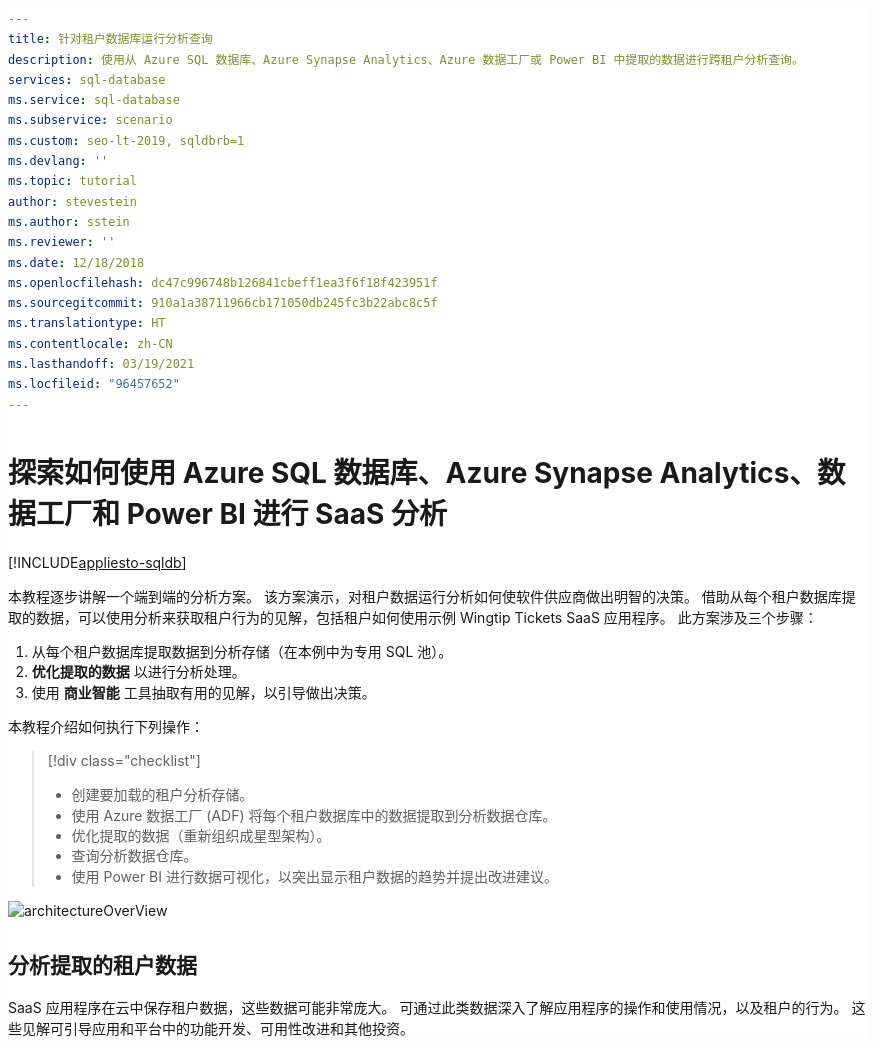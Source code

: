 ```yaml
---
title: 针对租户数据库运行分析查询
description: 使用从 Azure SQL 数据库、Azure Synapse Analytics、Azure 数据工厂或 Power BI 中提取的数据进行跨租户分析查询。
services: sql-database
ms.service: sql-database
ms.subservice: scenario
ms.custom: seo-lt-2019, sqldbrb=1
ms.devlang: ''
ms.topic: tutorial
author: stevestein
ms.author: sstein
ms.reviewer: ''
ms.date: 12/18/2018
ms.openlocfilehash: dc47c996748b126841cbeff1ea3f6f18f423951f
ms.sourcegitcommit: 910a1a38711966cb171050db245fc3b22abc8c5f
ms.translationtype: HT
ms.contentlocale: zh-CN
ms.lasthandoff: 03/19/2021
ms.locfileid: "96457652"
---
```

# <a name="explore-saas-analytics-with-azure-sql-database-azure-synapse-analytics-data-factory-and-power-bi"></a>探索如何使用 Azure SQL 数据库、Azure Synapse Analytics、数据工厂和 Power BI 进行 SaaS 分析
[!INCLUDE[appliesto-sqldb](../includes/appliesto-sqldb.md)]

本教程逐步讲解一个端到端的分析方案。 该方案演示，对租户数据运行分析如何使软件供应商做出明智的决策。 借助从每个租户数据库提取的数据，可以使用分析来获取租户行为的见解，包括租户如何使用示例 Wingtip Tickets SaaS 应用程序。 此方案涉及三个步骤：

1. 从每个租户数据库提取数据到分析存储（在本例中为专用 SQL 池）。
2. **优化提取的数据** 以进行分析处理。
3. 使用 **商业智能** 工具抽取有用的见解，以引导做出决策。

本教程介绍如何执行下列操作：

> [!div class="checklist"]
>
> - 创建要加载的租户分析存储。
> - 使用 Azure 数据工厂 (ADF) 将每个租户数据库中的数据提取到分析数据仓库。
> - 优化提取的数据（重新组织成星型架构）。
> - 查询分析数据仓库。
> - 使用 Power BI 进行数据可视化，以突出显示租户数据的趋势并提出改进建议。

![architectureOverView](./media/saas-tenancy-tenant-analytics-adf/adf_overview.png)

## <a name="analytics-over-extracted-tenant-data"></a>分析提取的租户数据

SaaS 应用程序在云中保存租户数据，这些数据可能非常庞大。 可通过此类数据深入了解应用程序的操作和使用情况，以及租户的行为。 这些见解可引导应用和平台中的功能开发、可用性改进和其他投资。
